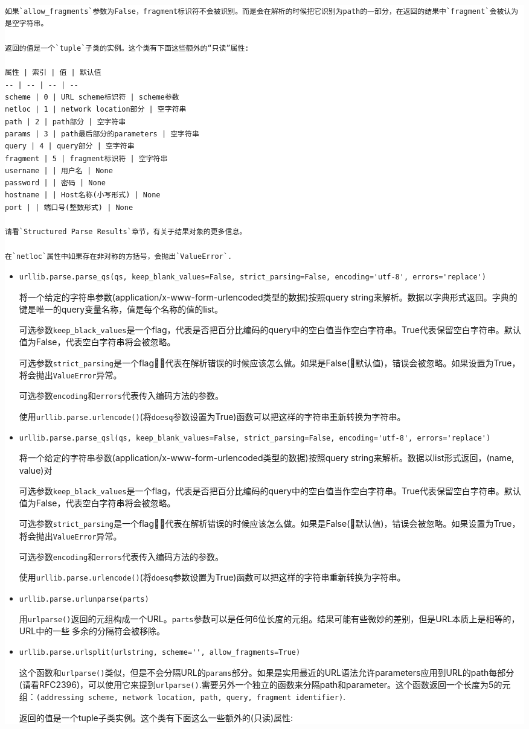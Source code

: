     如果`allow_fragments`参数为False，fragment标识符不会被识别。而是会在解析的时候把它识别为path的一部分，在返回的结果中`fragment`会被认为是空字符串。

    返回的值是一个`tuple`子类的实例。这个类有下面这些额外的“只读”属性:

    属性 | 索引 | 值 | 默认值
    -- | -- | -- | --
    scheme | 0 | URL scheme标识符 | scheme参数
    netloc | 1 | network location部分 | 空字符串
    path | 2 | path部分 | 空字符串
    params | 3 | path最后部分的parameters | 空字符串
    query | 4 | query部分 | 空字符串
    fragment | 5 | fragment标识符 | 空字符串
    username | | 用户名 | None
    password | | 密码 | None
    hostname | | Host名称(小写形式) | None
    port | | 端口号(整数形式) | None

    请看`Structured Parse Results`章节，有关于结果对象的更多信息。

    在`netloc`属性中如果存在非对称的方括号，会抛出`ValueError`.

- `urllib.parse.parse_qs(qs, keep_blank_values=False, strict_parsing=False, encoding='utf-8', errors='replace')`

    将一个给定的字符串参数(application/x-www-form-urlencoded类型的数据)按照query string来解析。数据以字典形式返回。字典的键是唯一的query变量名称，值是每个名称的值的list。

    可选参数`keep_black_values`是一个flag，代表是否把百分比编码的query中的空白值当作空白字符串。True代表保留空白字符串。默认值为False，代表空白字符串将会被忽略。

    可选参数`strict_parsing`是一个flag，代表在解析错误的时候应该怎么做。如果是False(默认值)，错误会被忽略。如果设置为True，将会抛出`ValueError`异常。

    可选参数`encoding`和`errors`代表传入编码方法的参数。

    使用`urllib.parse.urlencode()`(将`doesq`参数设置为True)函数可以把这样的字符串重新转换为字符串。

- `urllib.parse.parse_qsl(qs, keep_blank_values=False, strict_parsing=False, encoding='utf-8', errors='replace')`

    将一个给定的字符串参数(application/x-www-form-urlencoded类型的数据)按照query string来解析。数据以list形式返回，(name, value)对

    可选参数`keep_black_values`是一个flag，代表是否把百分比编码的query中的空白值当作空白字符串。True代表保留空白字符串。默认值为False，代表空白字符串将会被忽略。

    可选参数`strict_parsing`是一个flag，代表在解析错误的时候应该怎么做。如果是False(默认值)，错误会被忽略。如果设置为True，将会抛出`ValueError`异常。

    可选参数`encoding`和`errors`代表传入编码方法的参数。

    使用`urllib.parse.urlencode()`(将`doesq`参数设置为True)函数可以把这样的字符串重新转换为字符串。

- `urllib.parse.urlunparse(parts)`

    用`urlparse()`返回的元组构成一个URL。`parts`参数可以是任何6位长度的元组。结果可能有些微妙的差别，但是URL本质上是相等的，URL中的一些
    多余的分隔符会被移除。

- `urllib.parse.urlsplit(urlstring, scheme='', allow_fragments=True)`

    这个函数和`urlparse()`类似，但是不会分隔URL的`params`部分。如果是实用最近的URL语法允许parameters应用到URL的path每部分(请看RFC2396)，可以使用它来提到`urlparse()`.需要另外一个独立的函数来分隔path和parameter。这个函数返回一个长度为5的元组：`(addressing scheme, network location, path, query, fragment identifier)`.

    返回的值是一个tuple子类实例。这个类有下面这么一些额外的(只读)属性:
